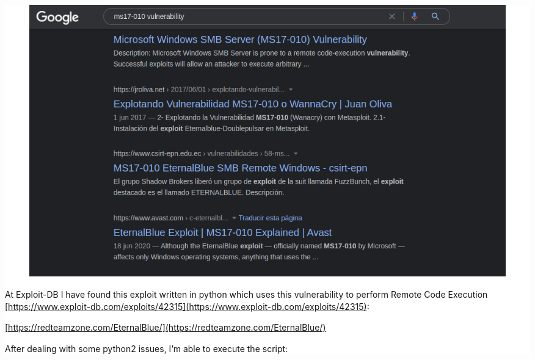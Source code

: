 <figure><img src="../../.gitbook/assets/relevant27.png" alt=""><figcaption></figcaption></figure>

At Exploit-DB I have found this exploit written in python which uses this vulnerability to perform Remote Code Execution [https://www.exploit-db.com/exploits/42315](https://www.exploit-db.com/exploits/42315):

[https://redteamzone.com/EternalBlue/](https://redteamzone.com/EternalBlue/)

After dealing with some python2 issues, I’m able to execute the script:
